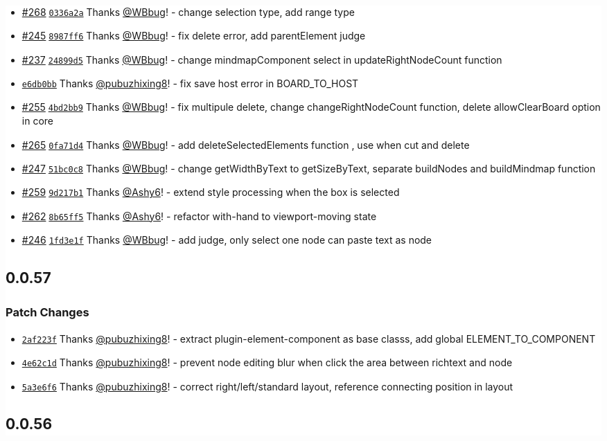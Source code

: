 -   [#268](https://github.com/worktile/plait/pull/268) [`0336a2a`](https://github.com/worktile/plait/commit/0336a2a3f0e614cddd412b7a8a49792a727400ea) Thanks [@WBbug](https://github.com/WBbug)! - change selection type, add range type

*   [#245](https://github.com/worktile/plait/pull/245) [`8987ff6`](https://github.com/worktile/plait/commit/8987ff6b1a59b966377bf5b2fb53c96af62aa78a) Thanks [@WBbug](https://github.com/WBbug)! - fix delete error, add parentElement judge

-   [#237](https://github.com/worktile/plait/pull/237) [`24899d5`](https://github.com/worktile/plait/commit/24899d56f6cd5fd15ba56762fed741ed847d9c2f) Thanks [@WBbug](https://github.com/WBbug)! - change mindmapComponent select in updateRightNodeCount function

*   [`e6db0bb`](https://github.com/worktile/plait/commit/e6db0bbde464f0f9415f885287e80c99bd11a643) Thanks [@pubuzhixing8](https://github.com/pubuzhixing8)! - fix save host error in BOARD_TO_HOST

-   [#255](https://github.com/worktile/plait/pull/255) [`4bd2bb9`](https://github.com/worktile/plait/commit/4bd2bb95e2c860e499bd3c583a58fc4c83954c1c) Thanks [@WBbug](https://github.com/WBbug)! - fix multipule delete, change changeRightNodeCount function, delete allowClearBoard option in core

*   [#265](https://github.com/worktile/plait/pull/265) [`0fa71d4`](https://github.com/worktile/plait/commit/0fa71d4d8901deb8129fc73bd922f43aaa56084c) Thanks [@WBbug](https://github.com/WBbug)! - add deleteSelectedElements function , use when cut and delete

-   [#247](https://github.com/worktile/plait/pull/247) [`51bc0c8`](https://github.com/worktile/plait/commit/51bc0c81067a0ea92d02063fef8ca170d4706273) Thanks [@WBbug](https://github.com/WBbug)! - change getWidthByText to getSizeByText, separate buildNodes and buildMindmap function

*   [#259](https://github.com/worktile/plait/pull/259) [`9d217b1`](https://github.com/worktile/plait/commit/9d217b1cdf2afb5f2a34d217ef26cc4892154d60) Thanks [@Ashy6](https://github.com/Ashy6)! - extend style processing when the box is selected

-   [#262](https://github.com/worktile/plait/pull/262) [`8b65ff5`](https://github.com/worktile/plait/commit/8b65ff5b9804e089381f3932420f56e41dab743a) Thanks [@Ashy6](https://github.com/Ashy6)! - refactor with-hand to viewport-moving state

*   [#246](https://github.com/worktile/plait/pull/246) [`1fd3e1f`](https://github.com/worktile/plait/commit/1fd3e1f61711a21247fcd25aea89bd4b1ace20f9) Thanks [@WBbug](https://github.com/WBbug)! - add judge, only select one node can paste text as node

## 0.0.57

### Patch Changes

-   [`2af223f`](https://github.com/worktile/plait/commit/2af223fa6f55b0062da255dd752ae1de236d43a8) Thanks [@pubuzhixing8](https://github.com/pubuzhixing8)! - extract plugin-element-component as base classs, add global ELEMENT_TO_COMPONENT

*   [`4e62c1d`](https://github.com/worktile/plait/commit/4e62c1db0e67e22f4205a1cdabc53b0bad3fb624) Thanks [@pubuzhixing8](https://github.com/pubuzhixing8)! - prevent node editing blur when click the area between richtext and node

-   [`5a3e6f6`](https://github.com/worktile/plait/commit/5a3e6f6fc1f298875d50c369d1135e645934a791) Thanks [@pubuzhixing8](https://github.com/pubuzhixing8)! - correct right/left/standard layout, reference connecting position in layout

## 0.0.56
